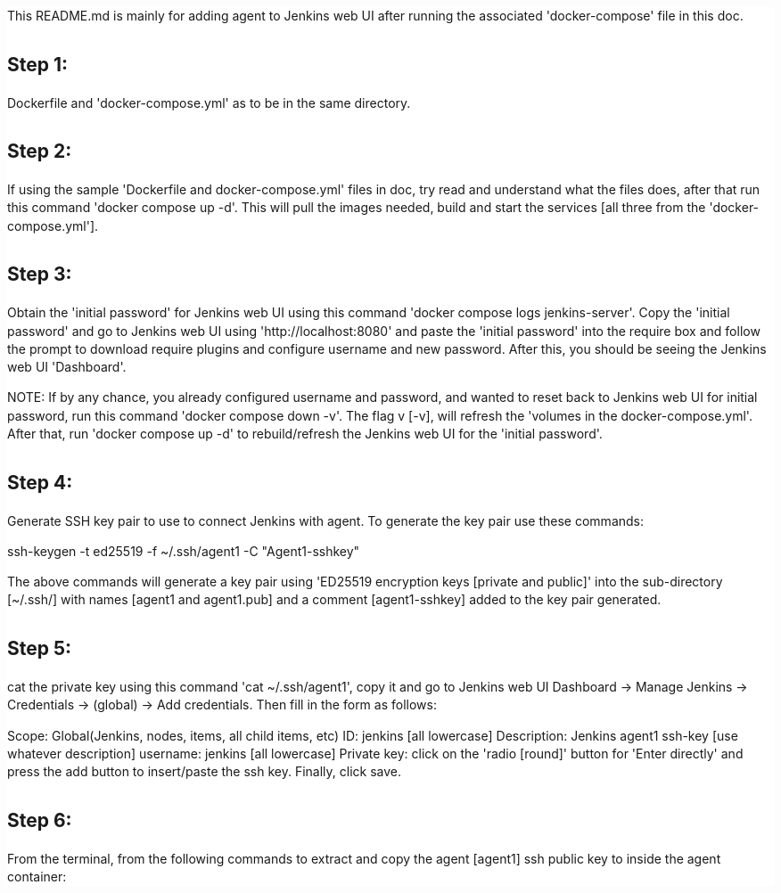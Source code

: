 This README.md is mainly for adding agent to Jenkins web UI after running the associated 'docker-compose' file in this doc.

Step 1:
-------
Dockerfile and 'docker-compose.yml' as to be in the same directory.

Step 2:
-------
If using the sample 'Dockerfile and docker-compose.yml' files in doc, try read and understand what the files does, after that run this command 'docker compose up -d'. This will pull the images needed, build and start the services [all three from the 'docker-compose.yml'].

Step 3:
-------
Obtain the 'initial password' for Jenkins web UI using this command 'docker compose logs jenkins-server'. Copy the 'initial password' and go to Jenkins web UI using 'http://localhost:8080' and paste the 'initial password' into the require box and follow the prompt to download require plugins and configure username and new password. After this, you should be seeing the Jenkins web UI 'Dashboard'.

NOTE: If by any chance, you already configured username and password, and wanted to reset back to Jenkins web UI for initial password, run this command 'docker compose down -v'. The flag v [-v], will refresh the 'volumes in the docker-compose.yml'. After that, run 'docker compose up -d' to rebuild/refresh the Jenkins web UI for the 'initial password'.

Step 4:
-------
Generate SSH key pair to use to connect Jenkins with agent. To generate the key pair use these commands:

ssh-keygen -t ed25519 -f ~/.ssh/agent1 -C "Agent1-sshkey"

The above commands will generate a key pair using 'ED25519 encryption keys [private and public]' into the sub-directory [~/.ssh/] with names [agent1 and agent1.pub] and a comment [agent1-sshkey] added to the key pair generated.

Step 5:
------
cat the private key using this command 'cat ~/.ssh/agent1', copy it and go to Jenkins web UI Dashboard -> Manage Jenkins -> Credentials -> (global) -> Add credentials. Then fill in the form as follows:

Scope:		Global(Jenkins, nodes, items, all child items, etc)
ID:		jenkins [all lowercase]
Description:	Jenkins agent1 ssh-key [use whatever description]
username:	jenkins [all lowercase]
Private key:	click on the 'radio [round]' button for 'Enter directly'
		and press the add button to insert/paste the ssh key.
		Finally, click save.

Step 6:
-------
From the terminal, from the following commands to extract and copy the agent [agent1] ssh public key to inside the agent container:
